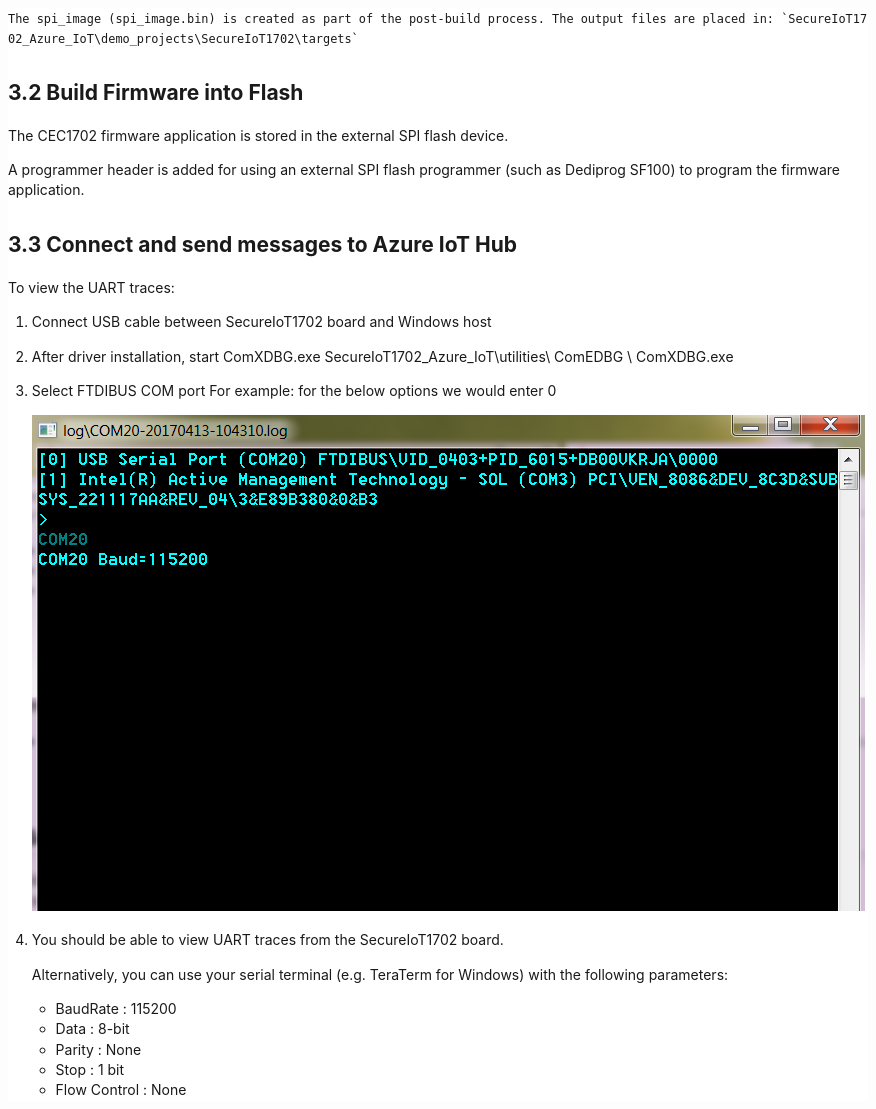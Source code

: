     The spi_image (spi_image.bin) is created as part of the post-build process. The output files are placed in: `SecureIoT1702_Azure_IoT\demo_projects\SecureIoT1702\targets`

## 3.2 Build Firmware into Flash

The CEC1702 firmware application is stored in the external SPI flash device. 

A programmer header is added for using an external SPI flash programmer (such as Dediprog SF100) to program the firmware application.

## 3.3 Connect and send messages to Azure IoT Hub

To view the UART traces:

1.  Connect USB cable between SecureIoT1702 board and Windows host 
2.  After driver installation, start ComXDBG.exe 
SecureIoT1702_Azure_IoT\utilities\ ComEDBG \ ComXDBG.exe
3.  Select FTDIBUS COM port 
    For example: for the below options we would enter 0

    ![connect](media/microchip-secureiot1702/connect.png)

4.  You should be able to view UART traces from the SecureIoT1702 board.

    Alternatively, you can use your serial terminal (e.g. TeraTerm for Windows) with the following parameters:

    -   BaudRate : 115200
    -   Data : 8-bit
    -   Parity : None
    -   Stop : 1 bit
    -   Flow Control : None
